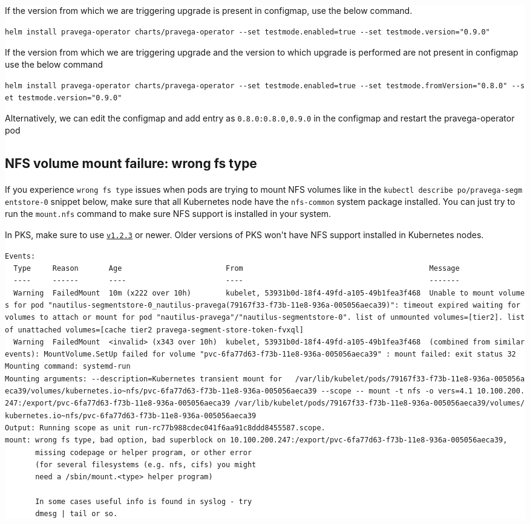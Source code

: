 If the version from which we are triggering upgrade is present in configmap, use the below command.

```
helm install pravega-operator charts/pravega-operator --set testmode.enabled=true --set testmode.version="0.9.0"
```

If the version from which we are triggering upgrade and the version to which upgrade is performed are not present in configmap use the below command

```
helm install pravega-operator charts/pravega-operator --set testmode.enabled=true --set testmode.fromVersion="0.8.0" --set testmode.version="0.9.0"
```

Alternatively, we can edit the configmap and add entry as `0.8.0:0.8.0,0.9.0` in the configmap and restart the pravega-operator pod

## NFS volume mount failure: wrong fs type

If you experience `wrong fs type` issues when pods are trying to mount NFS volumes like in the `kubectl describe po/pravega-segmentstore-0` snippet below, make sure that all Kubernetes node have the `nfs-common` system package installed. You can just try to run the `mount.nfs` command to make sure NFS support is installed in your system.

In PKS, make sure to use [`v1.2.3`](https://docs.pivotal.io/runtimes/pks/1-2/release-notes.html#v1.2.3) or newer. Older versions of PKS won't have NFS support installed in Kubernetes nodes.

```
Events:
  Type     Reason       Age                        From                                           Message
  ----     ------       ----                       ----                                           -------
  Warning  FailedMount  10m (x222 over 10h)        kubelet, 53931b0d-18f4-49fd-a105-49b1fea3f468  Unable to mount volumes for pod "nautilus-segmentstore-0_nautilus-pravega(79167f33-f73b-11e8-936a-005056aeca39)": timeout expired waiting for volumes to attach or mount for pod "nautilus-pravega"/"nautilus-segmentstore-0". list of unmounted volumes=[tier2]. list of unattached volumes=[cache tier2 pravega-segment-store-token-fvxql]
  Warning  FailedMount  <invalid> (x343 over 10h)  kubelet, 53931b0d-18f4-49fd-a105-49b1fea3f468  (combined from similar events): MountVolume.SetUp failed for volume "pvc-6fa77d63-f73b-11e8-936a-005056aeca39" : mount failed: exit status 32
Mounting command: systemd-run
Mounting arguments: --description=Kubernetes transient mount for   /var/lib/kubelet/pods/79167f33-f73b-11e8-936a-005056aeca39/volumes/kubernetes.io~nfs/pvc-6fa77d63-f73b-11e8-936a-005056aeca39 --scope -- mount -t nfs -o vers=4.1 10.100.200.247:/export/pvc-6fa77d63-f73b-11e8-936a-005056aeca39 /var/lib/kubelet/pods/79167f33-f73b-11e8-936a-005056aeca39/volumes/kubernetes.io~nfs/pvc-6fa77d63-f73b-11e8-936a-005056aeca39
Output: Running scope as unit run-rc77b988cdec041f6aa91c8ddd8455587.scope.
mount: wrong fs type, bad option, bad superblock on 10.100.200.247:/export/pvc-6fa77d63-f73b-11e8-936a-005056aeca39,
       missing codepage or helper program, or other error
       (for several filesystems (e.g. nfs, cifs) you might
       need a /sbin/mount.<type> helper program)

       In some cases useful info is found in syslog - try
       dmesg | tail or so.
```
